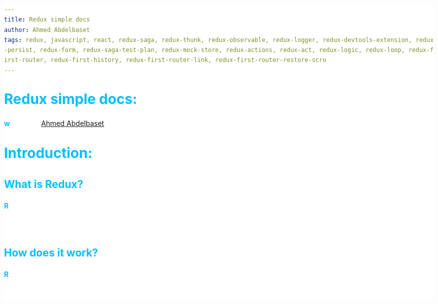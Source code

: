 ```yaml
---
title: Redux simple docs
author: Ahmed Abdelbaset
tags: redux, javascript, react, redux-saga, redux-thunk, redux-observable, redux-logger, redux-devtools-extension, redux-persist, redux-form, redux-saga-test-plan, redux-mock-store, redux-actions, redux-act, redux-logic, redux-loop, redux-first-router, redux-first-history, redux-first-router-link, redux-first-router-restore-scro
---
```


<style>
   body {
      /* background-color: #000a10; */
      color: white;
   }
   h1, h2, h3, h4, h5, h6 {
      font-weight: bold;
      color: deepskyblue;
      margin-top: 2rem;
   }
   p {
      color: white;
   }
   p::first-letter {
      font-weight: bold;
      color: deepskyblue;
   }
</style>

# Redux simple docs:

written by: [Ahmed Abdelbaset](https://github.com/A7med3bdulBaset).


# Introduction:

## What is Redux?

Redux is a predictable state container for JavaScript apps. It helps you write applications that behave consistently, run in different environments (client, server, and native), and are easy to test. On top of that, it provides a great developer experience, such as live code editing combined with a time traveling debugger.

## How does it work?

Redux is a pattern and library for managing and updating application state, using events called "actions". It serves as a centralized store for state that needs to be used across your entire application, with rules ensuring that the state can only be updated in a predictable fashion.

